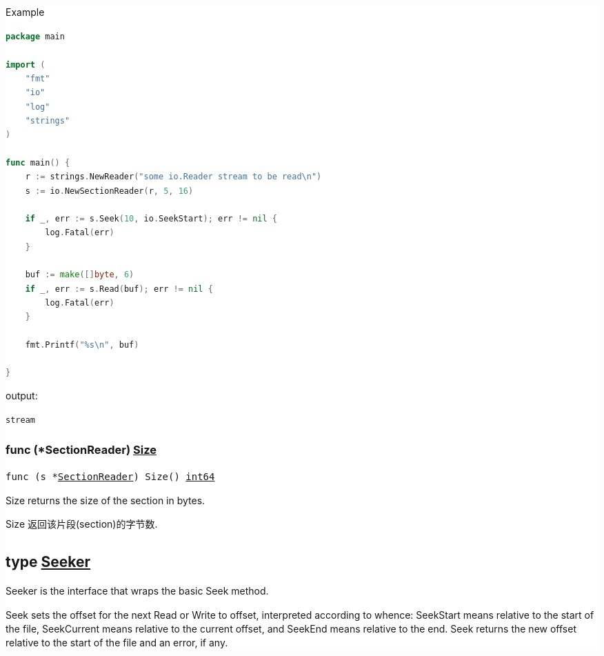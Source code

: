<a id="example_SectionReader_Seek">Example</a>
```go
package main

import (
	"fmt"
	"io"
	"log"
	"strings"
)

func main() {
	r := strings.NewReader("some io.Reader stream to be read\n")
	s := io.NewSectionReader(r, 5, 16)

	if _, err := s.Seek(10, io.SeekStart); err != nil {
		log.Fatal(err)
	}

	buf := make([]byte, 6)
	if _, err := s.Read(buf); err != nil {
		log.Fatal(err)
	}

	fmt.Printf("%s\n", buf)

}
```

output:
```txt
stream
```


### <a id="SectionReader.Size">func</a> (\*SectionReader) [Size](https://golang.org/src/io/io.go?s=16528:16564#L508)
<pre>func (s *<a href="#SectionReader">SectionReader</a>) Size() <a href="/pkg/builtin/#int64">int64</a></pre>
Size returns the size of the section in bytes.

Size 返回该片段(section)的字节数.


## <a id="Seeker">type</a> [Seeker](https://golang.org/src/io/io.go?s=4702:4774#L105)
Seeker is the interface that wraps the basic Seek method.

Seek sets the offset for the next Read or Write to offset,
interpreted according to whence:
SeekStart means relative to the start of the file,
SeekCurrent means relative to the current offset, and
SeekEnd means relative to the end.
Seek returns the new offset relative to the start of the
file and an error, if any.
